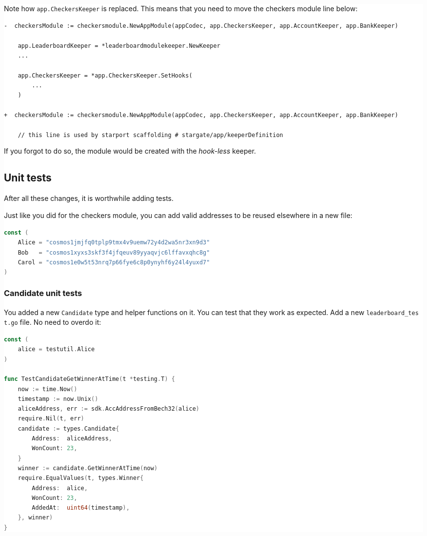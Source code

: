 Note how `app.CheckersKeeper` is replaced. This means that you need to move the checkers module line below:

```diff-go [https://github.com/cosmos/b9-checkers-academy-draft/blob/leaderboard-handling/app/app.go#L433]
-  checkersModule := checkersmodule.NewAppModule(appCodec, app.CheckersKeeper, app.AccountKeeper, app.BankKeeper)

    app.LeaderboardKeeper = *leaderboardmodulekeeper.NewKeeper
    ...

    app.CheckersKeeper = *app.CheckersKeeper.SetHooks(
        ...
    )

+  checkersModule := checkersmodule.NewAppModule(appCodec, app.CheckersKeeper, app.AccountKeeper, app.BankKeeper)

    // this line is used by starport scaffolding # stargate/app/keeperDefinition
```

If you forgot to do so, the module would be created with the _hook-less_ keeper.

## Unit tests

After all these changes, it is worthwhile adding tests.

Just like you did for the checkers module, you can add valid addresses to be reused elsewhere in a new file:

```go [https://github.com/cosmos/b9-checkers-academy-draft/blob/leaderboard-objects/x/leaderboard/testutil/constants.go#L3-L7]
const (
	Alice = "cosmos1jmjfq0tplp9tmx4v9uemw72y4d2wa5nr3xn9d3"
	Bob   = "cosmos1xyxs3skf3f4jfqeuv89yyaqvjc6lffavxqhc8g"
	Carol = "cosmos1e0w5t53nrq7p66fye6c8p0ynyhf6y24l4yuxd7"
)
```

### Candidate unit tests

You added a new `Candidate` type and helper functions on it. You can test that they work as expected. Add a new `leaderboard_test.go` file. No need to overdo it:

```go [https://github.com/cosmos/b9-checkers-academy-draft/blob/leaderboard-objects/x/leaderboard/types/leaderboard_test.go#L13-L32]
const (
	alice = testutil.Alice
)

func TestCandidateGetWinnerAtTime(t *testing.T) {
    now := time.Now()
    timestamp := now.Unix()
    aliceAddress, err := sdk.AccAddressFromBech32(alice)
    require.Nil(t, err)
    candidate := types.Candidate{
        Address:  aliceAddress,
        WonCount: 23,
    }
    winner := candidate.GetWinnerAtTime(now)
    require.EqualValues(t, types.Winner{
        Address:  alice,
        WonCount: 23,
        AddedAt:  uint64(timestamp),
    }, winner)
}
```
